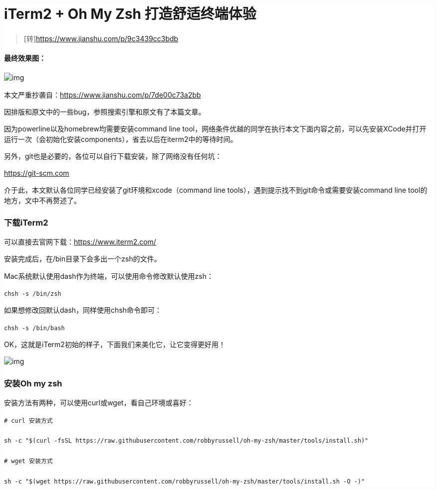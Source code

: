 # iTerm2 + Oh My Zsh 打造舒适终端体验

> [转]<https://www.jianshu.com/p/9c3439cc3bdb>

#### 最终效果图：

![img](<https://upload-images.jianshu.io/upload_images/2411388-b39ceb1c2dc5a569.png>)

本文严重抄袭自：<https://www.jianshu.com/p/7de00c73a2bb>

因排版和原文中的一些bug，参照搜索引擎和原文有了本篇文章。

因为powerline以及homebrew均需要安装command line tool，网络条件优越的同学在执行本文下面内容之前，可以先安装XCode并打开运行一次（会初始化安装components），省去以后在iterm2中的等待时间。

另外，git也是必要的，各位可以自行下载安装，除了网络没有任何坑：

<https://git-scm.com>

介于此，本文默认各位同学已经安装了git环境和xcode（command line tools），遇到提示找不到git命令或需要安装command line tool的地方，文中不再赘述了。

### 下载iTerm2

可以直接去官网下载：<https://www.iterm2.com/>

安装完成后，在/bin目录下会多出一个zsh的文件。

Mac系统默认使用dash作为终端，可以使用命令修改默认使用zsh：

```
chsh -s /bin/zsh
```

如果想修改回默认dash，同样使用chsh命令即可：

```
chsh -s /bin/bash
```

OK，这就是iTerm2初始的样子，下面我们来美化它，让它变得更好用！

![img](<https://upload-images.jianshu.io/upload_images/2411388-d80b6825cd00fb0d.png>)



### 安装Oh my zsh

安装方法有两种，可以使用curl或wget，看自己环境或喜好：

```shell
# curl 安装方式

sh -c "$(curl -fsSL https://raw.githubusercontent.com/robbyrussell/oh-my-zsh/master/tools/install.sh)"

# wget 安装方式

sh -c "$(wget https://raw.githubusercontent.com/robbyrussell/oh-my-zsh/master/tools/install.sh -O -)"
```

